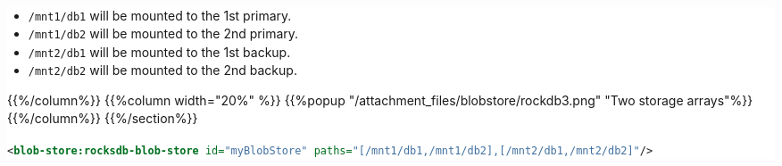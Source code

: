 - `/mnt1/db1` will be mounted to the 1st primary.
- `/mnt1/db2` will be mounted to the 2nd primary.
- `/mnt2/db1` will be mounted to the 1st backup.
- `/mnt2/db2` will be mounted to the 2nd backup.

{{%/column%}}
{{%column width="20%" %}}
{{%popup   "/attachment_files/blobstore/rockdb3.png" "Two storage arrays"%}}
{{%/column%}}
{{%/section%}}

```xml
<blob-store:rocksdb-blob-store id="myBlobStore" paths="[/mnt1/db1,/mnt1/db2],[/mnt2/db1,/mnt2/db2]"/>
```
